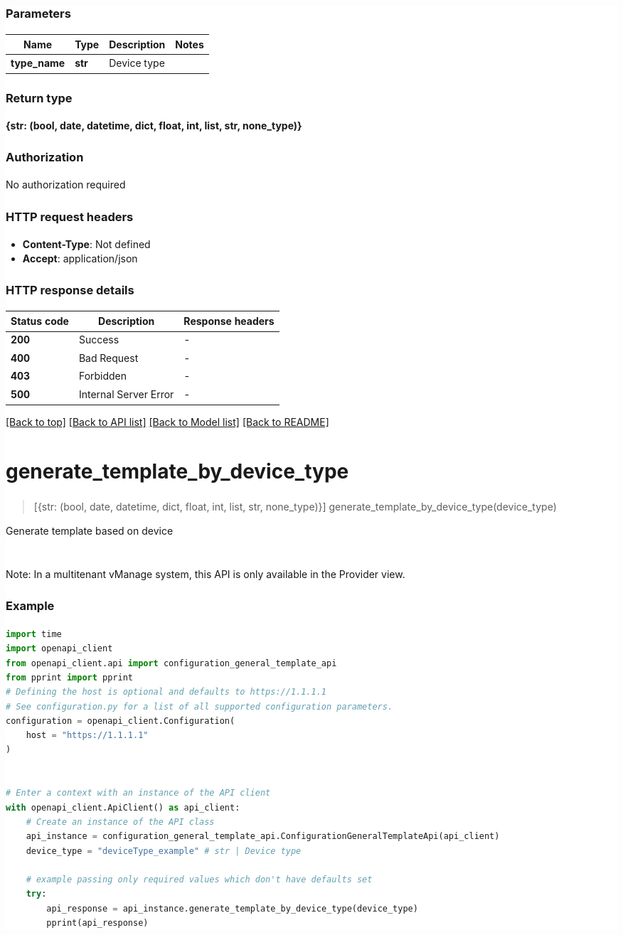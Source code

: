 
### Parameters

Name | Type | Description  | Notes
------------- | ------------- | ------------- | -------------
 **type_name** | **str**| Device type |

### Return type

**{str: (bool, date, datetime, dict, float, int, list, str, none_type)}**

### Authorization

No authorization required

### HTTP request headers

 - **Content-Type**: Not defined
 - **Accept**: application/json


### HTTP response details

| Status code | Description | Response headers |
|-------------|-------------|------------------|
**200** | Success |  -  |
**400** | Bad Request |  -  |
**403** | Forbidden |  -  |
**500** | Internal Server Error |  -  |

[[Back to top]](#) [[Back to API list]](../README.md#documentation-for-api-endpoints) [[Back to Model list]](../README.md#documentation-for-models) [[Back to README]](../README.md)

# **generate_template_by_device_type**
> [{str: (bool, date, datetime, dict, float, int, list, str, none_type)}] generate_template_by_device_type(device_type)



Generate template based on device<br><br><br>Note: In a multitenant vManage system, this API is only available in the Provider view.

### Example


```python
import time
import openapi_client
from openapi_client.api import configuration_general_template_api
from pprint import pprint
# Defining the host is optional and defaults to https://1.1.1.1
# See configuration.py for a list of all supported configuration parameters.
configuration = openapi_client.Configuration(
    host = "https://1.1.1.1"
)


# Enter a context with an instance of the API client
with openapi_client.ApiClient() as api_client:
    # Create an instance of the API class
    api_instance = configuration_general_template_api.ConfigurationGeneralTemplateApi(api_client)
    device_type = "deviceType_example" # str | Device type

    # example passing only required values which don't have defaults set
    try:
        api_response = api_instance.generate_template_by_device_type(device_type)
        pprint(api_response)
```